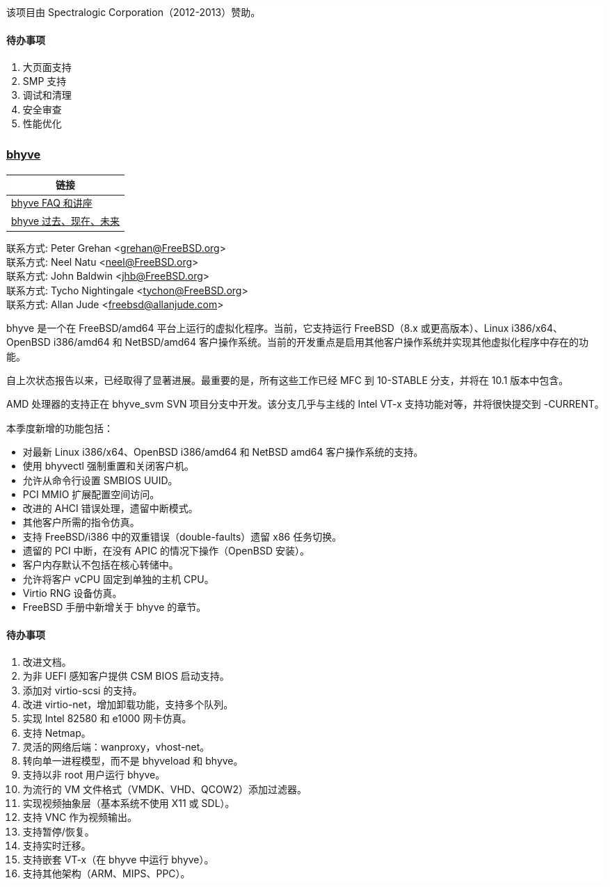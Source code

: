 该项目由 Spectralogic Corporation（2012-2013）赞助。

#### 待办事项

1. 大页面支持
2. SMP 支持
3. 调试和清理
4. 安全审查
5. 性能优化

### [bhyve](https://www.freebsd.org/status/report-2014-07-2014-09.html#bhyve)

| 链接 |
|---- |
| [bhyve FAQ 和讲座](http://www.bhyve.org/)      |
| [bhyve 过去、现在、未来](http://www.youtube.com/watch?v=lTOiSyu0-MA)      |

联系方式: Peter Grehan <[grehan@FreeBSD.org](mailto:grehan@FreeBSD.org)>  
联系方式: Neel Natu <[neel@FreeBSD.org](mailto:neel@FreeBSD.org)>  
联系方式: John Baldwin <[jhb@FreeBSD.org](mailto:jhb@FreeBSD.org)>  
联系方式: Tycho Nightingale <[tychon@FreeBSD.org](mailto:tychon@FreeBSD.org)>  
联系方式: Allan Jude <[freebsd@allanjude.com](mailto:freebsd@allanjude.com)>

bhyve 是一个在 FreeBSD/amd64 平台上运行的虚拟化程序。当前，它支持运行 FreeBSD（8.x 或更高版本）、Linux i386/x64、OpenBSD i386/amd64 和 NetBSD/amd64 客户操作系统。当前的开发重点是启用其他客户操作系统并实现其他虚拟化程序中存在的功能。

自上次状态报告以来，已经取得了显著进展。最重要的是，所有这些工作已经 MFC 到 10-STABLE 分支，并将在 10.1 版本中包含。

AMD 处理器的支持正在 bhyve_svm SVN 项目分支中开发。该分支几乎与主线的 Intel VT-x 支持功能对等，并将很快提交到 -CURRENT。

本季度新增的功能包括：

* 对最新 Linux i386/x64、OpenBSD i386/amd64 和 NetBSD amd64 客户操作系统的支持。
* 使用 bhyvectl 强制重置和关闭客户机。
* 允许从命令行设置 SMBIOS UUID。
* PCI MMIO 扩展配置空间访问。
* 改进的 AHCI 错误处理，遗留中断模式。
* 其他客户所需的指令仿真。
* 支持 FreeBSD/i386 中的双重错误（double-faults）遗留 x86 任务切换。
* 遗留的 PCI 中断，在没有 APIC 的情况下操作（OpenBSD 安装）。
* 客户内存默认不包括在核心转储中。
* 允许将客户 vCPU 固定到单独的主机 CPU。
* Virtio RNG 设备仿真。
* FreeBSD 手册中新增关于 bhyve 的章节。

#### 待办事项

1. 改进文档。
2. 为非 UEFI 感知客户提供 CSM BIOS 启动支持。
3. 添加对 virtio-scsi 的支持。
4. 改进 virtio-net，增加卸载功能，支持多个队列。
5. 实现 Intel 82580 和 e1000 网卡仿真。
6. 支持 Netmap。
7. 灵活的网络后端：wanproxy，vhost-net。
8. 转向单一进程模型，而不是 bhyveload 和 bhyve。
9. 支持以非 root 用户运行 bhyve。
10. 为流行的 VM 文件格式（VMDK、VHD、QCOW2）添加过滤器。
11. 实现视频抽象层（基本系统不使用 X11 或 SDL）。
12. 支持 VNC 作为视频输出。
13. 支持暂停/恢复。
14. 支持实时迁移。
15. 支持嵌套 VT-x（在 bhyve 中运行 bhyve）。
16. 支持其他架构（ARM、MIPS、PPC）。
